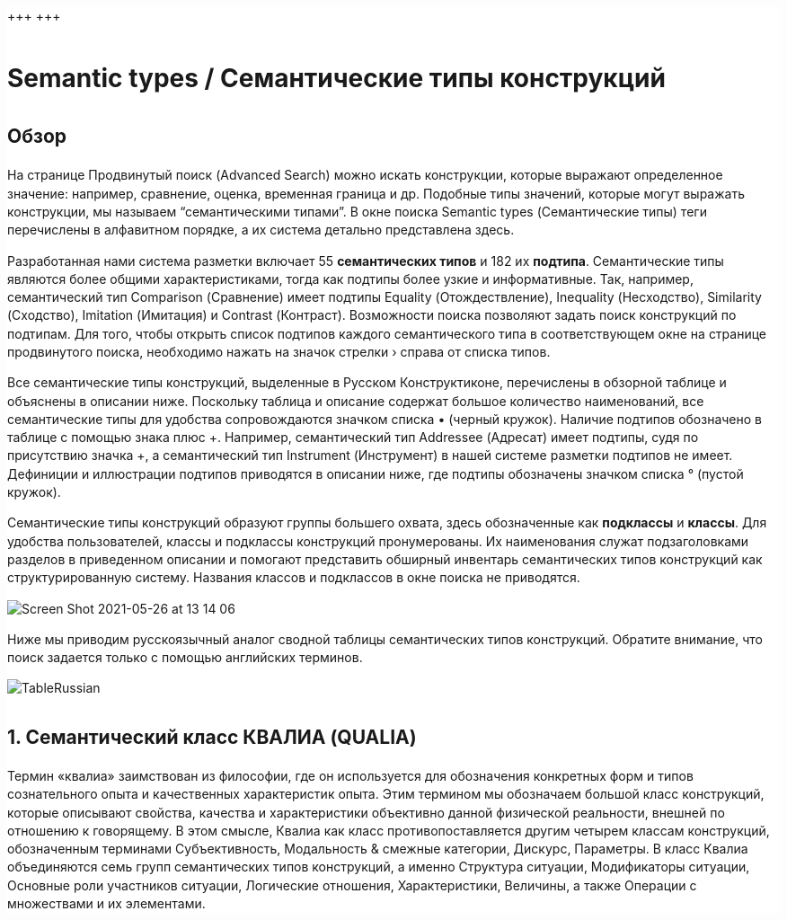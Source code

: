 +++
+++

# Semantic types / Семантические типы конструкций

## Обзор

На странице Продвинутый поиск (Advanced Search) можно искать конструкции, которые выражают определенное значение: например, сравнение, оценка, временная граница и др. Подобные типы значений, которые могут выражать конструкции, мы называем “семантическими типами”. В окне поиска Semantic types (Семантические типы) теги перечислены в алфавитном порядке, а их система детально представлена здесь. 

Разработанная нами система разметки включает 55 **семантических типов** и 182 их **подтипа**. Семантические типы являются более общими характеристиками, тогда как подтипы более узкие и информативные. Так, например, семантический тип Comparison (Сравнение) имеет подтипы  Equality (Отождествление), Inequality (Несходство), Similarity (Сходство), Imitation (Имитация) и Contrast (Контраст). Возможности поиска позволяют задать поиск конструкций по подтипам. Для того, чтобы открыть список подтипов каждого семантического типа в соответствующем окне на странице продвинутого поиска, необходимо нажать на значок стрелки › справа от списка типов.

Все семантические типы конструкций, выделенные в Русском Конструктиконе, перечислены в обзорной таблице и объяснены в описании ниже. Поскольку таблица и описание содержат большое количество наименований, все семантические типы для удобства сопровождаются значком списка • (черный кружок). Наличие подтипов обозначено в таблице с помощью знака плюс +. Например, семантический тип Addressee (Адресат) имеет подтипы, судя по присутствию значка +, а семантический тип Instrument (Инструмент) в нашей системе разметки подтипов не имеет. Дефиниции и иллюстрации подтипов приводятся в описании ниже, где подтипы обозначены значком списка ° (пустой кружок).

Семантические типы конструкций образуют группы большего охвата, здесь обозначенные как **подклассы** и **классы**. Для удобства пользователей, классы и подклассы конструкций пронумерованы. Их наименования служат подзаголовками разделов в приведенном описании и помогают представить обширный инвентарь семантических типов конструкций как структурированную систему. Названия классов и подклассов в окне поиска не приводятся.

<img width="987" alt="Screen Shot 2021-05-26 at 13 14 06" src="https://user-images.githubusercontent.com/63615172/119694176-4982cc00-be4d-11eb-90d6-700052af3fe0.png">

Ниже мы приводим русскоязычный аналог сводной таблицы семантических типов конструкций. Обратите внимание, что поиск задается только с помощью английских терминов.

<img width="1339" alt="TableRussian" src="https://user-images.githubusercontent.com/63615172/130576515-3d8e735d-ce93-41a9-ad2f-5ed4f8861a1f.png">

## 1. Семантический класс КВАЛИА (QUALIA)

Термин «квалиа» заимствован из философии, где он используется для обозначения конкретных форм и типов сознательного опыта и качественных характеристик опыта. Этим термином мы обозначаем большой класс конструкций, которые описывают свойства, качества и характеристики объективно данной физической реальности, внешней по отношению к говорящему. В этом смысле, Квалиа как класс противопоставляется другим четырем классам конструкций, обозначенным терминами Субъективность, Модальность & смежные категории, Дискурс, Параметры. В класс Квалиа объединяются семь групп семантических типов конструкций, а именно Структура ситуации, Модификаторы ситуации, Основные роли участников ситуации, Логические отношения, Характеристики, Величины, а также Операции с множествами и их элементами.
